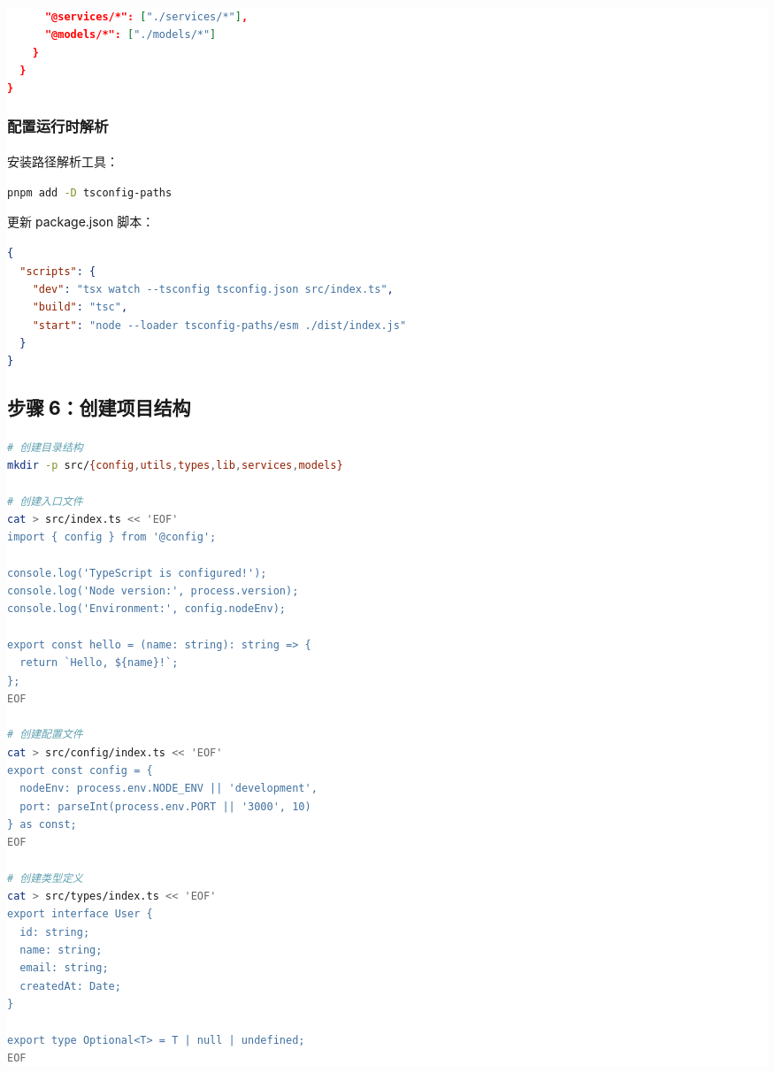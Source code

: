 ```json
      "@services/*": ["./services/*"],
      "@models/*": ["./models/*"]
    }
  }
}
```

### 配置运行时解析

安装路径解析工具：

```bash
pnpm add -D tsconfig-paths
```

更新 package.json 脚本：

```json
{
  "scripts": {
    "dev": "tsx watch --tsconfig tsconfig.json src/index.ts",
    "build": "tsc",
    "start": "node --loader tsconfig-paths/esm ./dist/index.js"
  }
}
```

## 步骤 6：创建项目结构

```bash
# 创建目录结构
mkdir -p src/{config,utils,types,lib,services,models}

# 创建入口文件
cat > src/index.ts << 'EOF'
import { config } from '@config';

console.log('TypeScript is configured!');
console.log('Node version:', process.version);
console.log('Environment:', config.nodeEnv);

export const hello = (name: string): string => {
  return `Hello, ${name}!`;
};
EOF

# 创建配置文件
cat > src/config/index.ts << 'EOF'
export const config = {
  nodeEnv: process.env.NODE_ENV || 'development',
  port: parseInt(process.env.PORT || '3000', 10)
} as const;
EOF

# 创建类型定义
cat > src/types/index.ts << 'EOF'
export interface User {
  id: string;
  name: string;
  email: string;
  createdAt: Date;
}

export type Optional<T> = T | null | undefined;
EOF
```